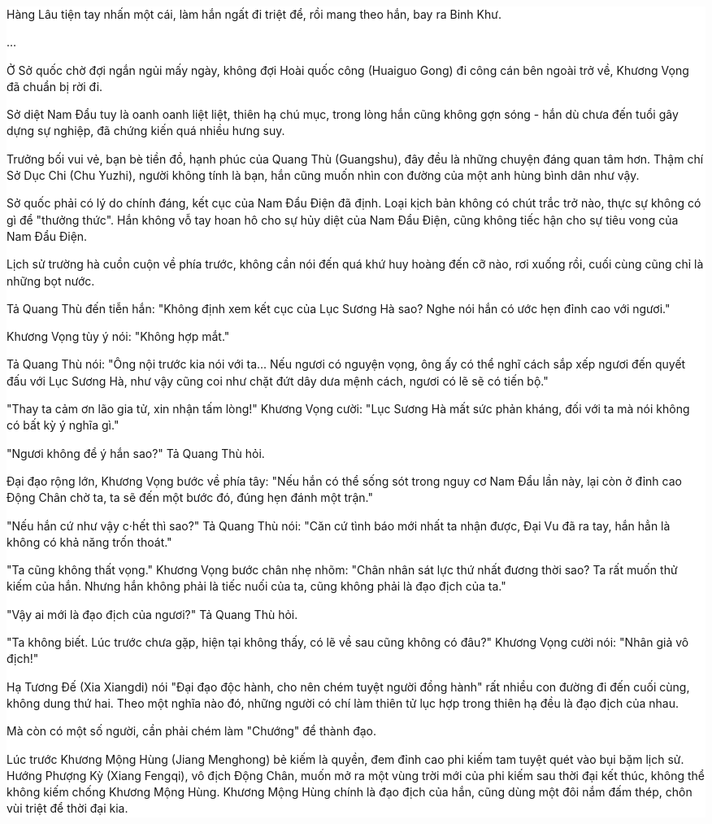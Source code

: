 Hàng Lâu tiện tay nhấn một cái, làm hắn ngất đi triệt để, rồi mang theo hắn, bay ra Binh Khư.

...

Ở Sở quốc chờ đợi ngắn ngủi mấy ngày, không đợi Hoài quốc công (Huaiguo Gong) đi công cán bên ngoài trở về, Khương Vọng đã chuẩn bị rời đi.

Sở diệt Nam Đẩu tuy là oanh oanh liệt liệt, thiên hạ chú mục, trong lòng hắn cũng không gợn sóng - hắn dù chưa đến tuổi gây dựng sự nghiệp, đã chứng kiến quá nhiều hưng suy.

Trưởng bối vui vẻ, bạn bè tiền đồ, hạnh phúc của Quang Thù (Guangshu), đây đều là những chuyện đáng quan tâm hơn. Thậm chí Sở Dục Chi (Chu Yuzhi), người không tính là bạn, hắn cũng muốn nhìn con đường của một anh hùng bình dân như vậy.

Sở quốc phải có lý do chính đáng, kết cục của Nam Đẩu Điện đã định. Loại kịch bản không có chút trắc trở nào, thực sự không có gì để "thưởng thức". Hắn không vỗ tay hoan hô cho sự hủy diệt của Nam Đẩu Điện, cũng không tiếc hận cho sự tiêu vong của Nam Đẩu Điện.

Lịch sử trường hà cuồn cuộn về phía trước, không cần nói đến quá khứ huy hoàng đến cỡ nào, rơi xuống rồi, cuối cùng cũng chỉ là những bọt nước.

Tả Quang Thù đến tiễn hắn: "Không định xem kết cục của Lục Sương Hà sao? Nghe nói hắn có ước hẹn đỉnh cao với ngươi."

Khương Vọng tùy ý nói: "Không hợp mắt."

Tả Quang Thù nói: "Ông nội trước kia nói với ta... Nếu ngươi có nguyện vọng, ông ấy có thể nghĩ cách sắp xếp ngươi đến quyết đấu với Lục Sương Hà, như vậy cũng coi như chặt đứt dây dưa mệnh cách, ngươi có lẽ sẽ có tiến bộ."

"Thay ta cảm ơn lão gia tử, xin nhận tấm lòng!" Khương Vọng cười: "Lục Sương Hà mất sức phản kháng, đối với ta mà nói không có bất kỳ ý nghĩa gì."

"Ngươi không để ý hắn sao?" Tả Quang Thù hỏi.

Đại đạo rộng lớn, Khương Vọng bước về phía tây: "Nếu hắn có thể sống sót trong nguy cơ Nam Đẩu lần này, lại còn ở đỉnh cao Động Chân chờ ta, ta sẽ đến một bước đó, đúng hẹn đánh một trận."

"Nếu hắn cứ như vậy c·hết thì sao?" Tả Quang Thù nói: "Căn cứ tình báo mới nhất ta nhận được, Đại Vu đã ra tay, hắn hẳn là không có khả năng trốn thoát."

"Ta cũng không thất vọng." Khương Vọng bước chân nhẹ nhõm: "Chân nhân sát lực thứ nhất đương thời sao? Ta rất muốn thử kiếm của hắn. Nhưng hắn không phải là tiếc nuối của ta, cũng không phải là đạo địch của ta."

"Vậy ai mới là đạo địch của ngươi?" Tả Quang Thù hỏi.

"Ta không biết. Lúc trước chưa gặp, hiện tại không thấy, có lẽ về sau cũng không có đâu?" Khương Vọng cười nói: "Nhân giả vô địch!"

Hạ Tương Đế (Xia Xiangdi) nói "Đại đạo độc hành, cho nên chém tuyệt người đồng hành" rất nhiều con đường đi đến cuối cùng, không dung thứ hai. Theo một nghĩa nào đó, những người có chí làm thiên tử lục hợp trong thiên hạ đều là đạo địch của nhau.

Mà còn có một số người, cần phải chém làm "Chướng" để thành đạo.

Lúc trước Khương Mộng Hùng (Jiang Menghong) bẻ kiếm là quyền, đem đỉnh cao phi kiếm tam tuyệt quét vào bụi bặm lịch sử. Hướng Phượng Kỳ (Xiang Fengqi), vô địch Động Chân, muốn mở ra một vùng trời mới của phi kiếm sau thời đại kết thúc, không thể không kiếm chống Khương Mộng Hùng. Khương Mộng Hùng chính là đạo địch của hắn, cũng dùng một đôi nắm đấm thép, chôn vùi triệt để thời đại kia.
